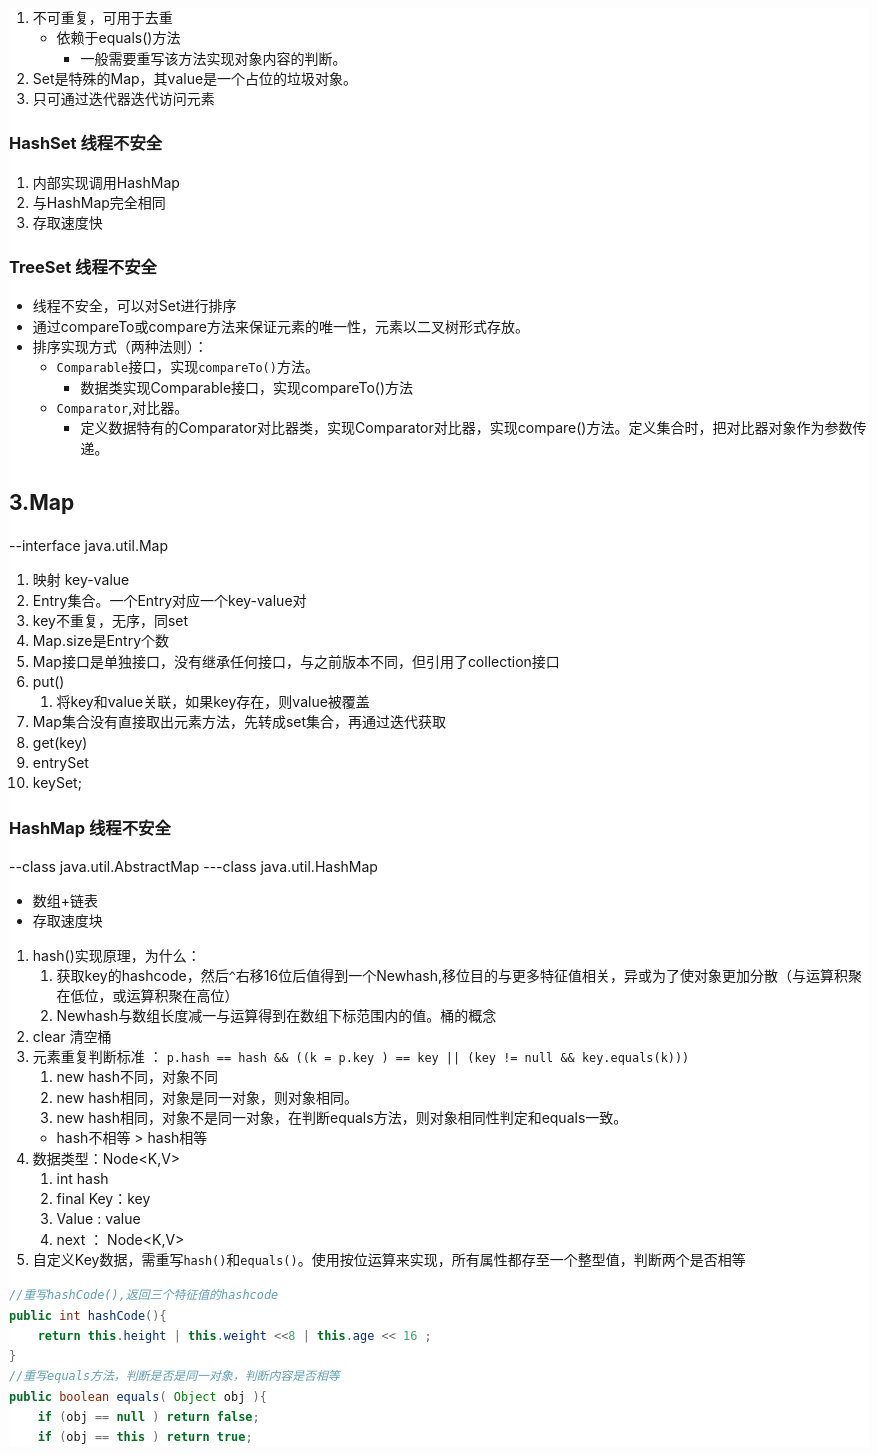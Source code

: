 
1. 不可重复，可用于去重
	* 依赖于equals()方法
		* 一般需要重写该方法实现对象内容的判断。
2. Set是特殊的Map，其value是一个占位的垃圾对象。
2. 只可通过迭代器迭代访问元素
### HashSet 线程不安全
1. 内部实现调用HashMap
2. 与HashMap完全相同
3. 存取速度快
### TreeSet 线程不安全
* 线程不安全，可以对Set进行排序
* 通过compareTo或compare方法来保证元素的唯一性，元素以二叉树形式存放。
* 排序实现方式（两种法则）：
	* ````Comparable````接口，实现````compareTo()````方法。
		* 数据类实现Comparable接口，实现compareTo()方法
	* ````Comparator````,对比器。
		* 定义数据特有的Comparator对比器类，实现Comparator对比器，实现compare()方法。定义集合时，把对比器对象作为参数传递。
## 3.Map


  --interface java.util.Map
1. 映射 key-value
2. Entry集合。一个Entry对应一个key-value对
3. key不重复，无序，同set
4. Map.size是Entry个数
5. Map接口是单独接口，没有继承任何接口，与之前版本不同，但引用了collection接口
6. put()
	1. 将key和value关联，如果key存在，则value被覆盖
6. Map集合没有直接取出元素方法，先转成set集合，再通过迭代获取
7. get(key)
8. entrySet
9. keySet;
### HashMap 线程不安全
  --class java.util.AbstractMap
  ---class java.util.HashMap
* 数组+链表
* 存取速度块
1. hash()实现原理，为什么：
	1. 获取key的hashcode，然后````^````右移16位后值得到一个Newhash,移位目的与更多特征值相关，异或为了使对象更加分散（与运算积聚在低位，或运算积聚在高位）
	2. Newhash与数组长度减一与运算得到在数组下标范围内的值。桶的概念
2. clear 清空桶
2. 元素重复判断标准 ： ````p.hash == hash && ((k = p.key ) == key || (key != null && key.equals(k)))````
	1. new hash不同，对象不同
	2. new hash相同，对象是同一对象，则对象相同。
	3. new hash相同，对象不是同一对象，在判断equals方法，则对象相同性判定和equals一致。
	* hash不相等 > hash相等
3. 数据类型：Node<K,V>
	1. int hash
	2. final Key：key
	3. Value : value
	3. next ： Node<K,V>
4. 自定义Key数据，需重写````hash()````和````equals()````。使用按位运算来实现，所有属性都存至一个整型值，判断两个是否相等
````java
//重写hashCode(),返回三个特征值的hashcode
public int hashCode(){
	return this.height | this.weight <<8 | this.age << 16 ;
}
//重写equals方法，判断是否是同一对象，判断内容是否相等
public boolean equals( Object obj ){
	if (obj == null ) return false;
	if (obj == this ) return true;
````